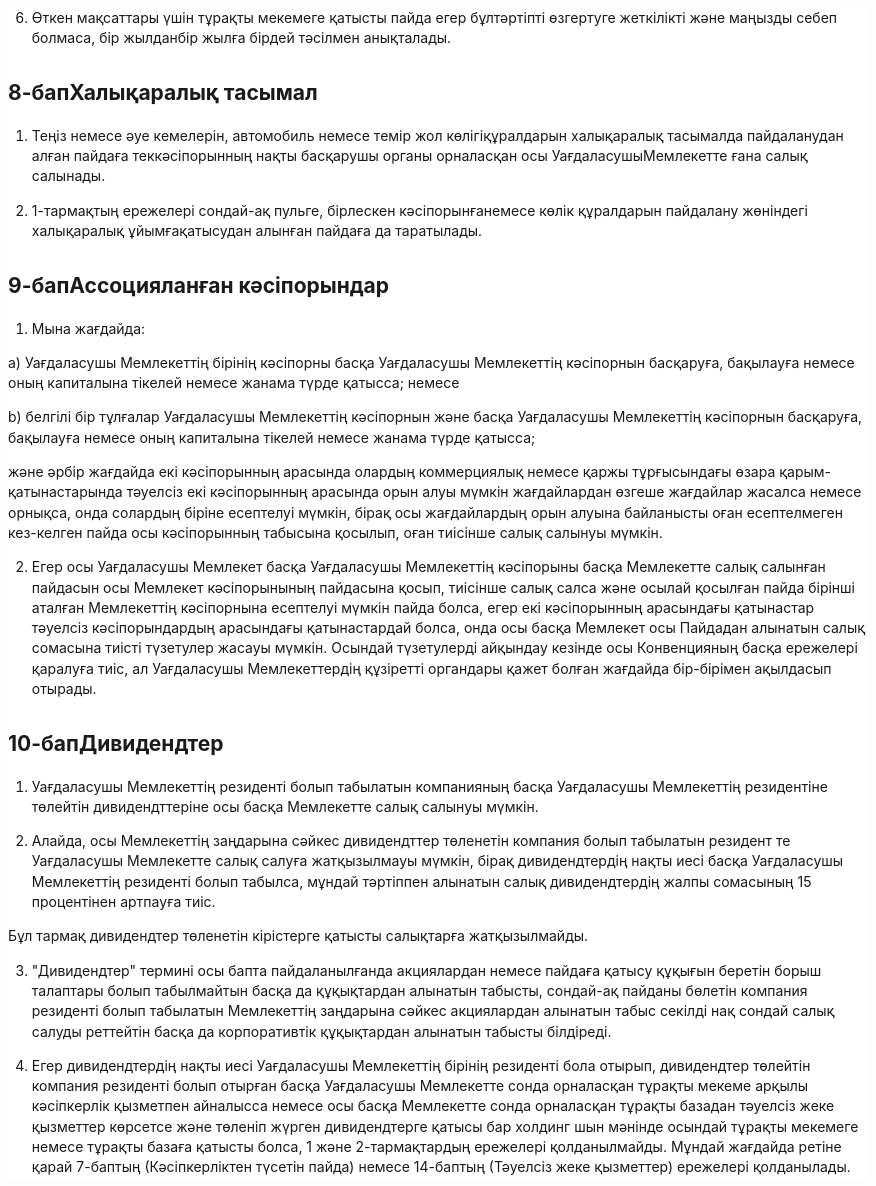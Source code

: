 6. Өткен мақсаттары үшін тұрақты мекемеге қатысты пайда егер бұлтәртіпті өзгертуге жеткілікті және маңызды себеп болмаса, бір жылданбір жылға бірдей тәсілмен анықталады.

## 8-бапХалықаралық тасымал

1. Теңіз немесе әуе кемелерін, автомобиль немесе темір жол көлігіқұралдарын халықаралық тасымалда пайдаланудан алған пайдаға теккәсіпорынның нақты басқарушы органы орналасқан осы УағдаласушыМемлекетте ғана салық салынады.

2. 1-тармақтың ережелері сондай-ақ пульге, бірлескен кәсіпорынғанемесе көлік құралдарын пайдалану жөніндегі халықаралық ұйымғақатысудан алынған пайдаға да таратылады.

## 9-бапАссоцияланған кәсіпорындар

1. Мына жағдайда:

а) Уағдаласушы Мемлекеттің бірінің кәсіпорны басқа Уағдаласушы Мемлекеттің кәсіпорнын басқаруға, бақылауға немесе оның капиталына тікелей немесе жанама түрде қатысса; немесе

b) белгілі бір тұлғалар Уағдаласушы Мемлекеттің кәсіпорнын және басқа Уағдаласушы Мемлекеттің кәсіпорнын басқаруға, бақылауға немесе оның капиталына тікелей немесе жанама түрде қатысса;

және әрбір жағдайда екі кәсіпорынның арасында олардың коммерциялық немесе қаржы тұрғысындағы өзара қарым-қатынастарында тәуелсіз екі кәсіпорынның арасында орын алуы мүмкін жағдайлардан өзгеше жағдайлар жасалса немесе орнықса, онда солардың біріне есептелуі мүмкін, бірақ осы жағдайлардың орын алуына байланысты оған есептелмеген кез-келген пайда осы кәсіпорынның табысына қосылып, оған тиісінше салық салынуы мүмкін.

2. Егер осы Уағдаласушы Мемлекет басқа Уағдаласушы Мемлекеттің кәсіпорыны басқа Мемлекетте салық салынған пайдасын осы Мемлекет кәсіпорынының пайдасына қосып, тиісінше салық салса және осылай қосылған пайда бірінші аталған Мемлекеттің кәсіпорнына есептелуі мүмкін пайда болса, егер екі кәсіпорынның арасындағы қатынастар тәуелсіз кәсіпорындардың арасындағы қатынастардай болса, онда осы басқа Мемлекет осы Пайдадан алынатын салық сомасына тиісті түзетулер жасауы мүмкін. Осындай түзетулерді айқындау кезінде осы Конвенцияның басқа ережелері қаралуға тиіс, ал Уағдаласушы Мемлекеттердің құзіретті органдары қажет болған жағдайда бір-бірімен ақылдасып отырады.

## 10-бапДивидендтер

1. Уағдаласушы Мемлекеттің резиденті болып табылатын компанияның басқа Уағдаласушы Мемлекеттің резидентіне төлейтін дивидендттеріне осы басқа Мемлекетте салық салынуы мүмкін.

2. Алайда, осы Мемлекеттің заңдарына сәйкес дивидендттер төленетін компания болып табылатын резидент те Уағдаласушы Мемлекетте салық салуға жатқызылмауы мүмкін, бірақ дивидендтердің нақты иесі басқа Уағдаласушы Мемлекеттің резиденті болып табылса, мұндай тәртіппен алынатын салық дивидендтердің жалпы сомасының 15 процентінен артпауға тиіс.

Бұл тармақ дивидендтер төленетін кірістерге қатысты салықтарға жатқызылмайды.

3. "Дивидендтер" термині осы бапта пайдаланылғанда акциялардан немесе пайдаға қатысу құқығын беретін борыш талаптары болып табылмайтын басқа да құқықтардан алынатын табысты, сондай-ақ пайданы бөлетін компания резиденті болып табылатын Мемлекеттің заңдарына сәйкес акциялардан алынатын табыс секілді нақ сондай салық салуды реттейтін басқа да корпоративтік құқықтардан алынатын табысты білдіреді.

4. Егер дивидендтердің нақты иесі Уағдаласушы Мемлекеттің бірінің резиденті бола отырып, дивидендтер төлейтін компания резиденті болып отырған басқа Уағдаласушы Мемлекетте сонда орналасқан тұрақты мекеме арқылы кәсіпкерлік қызметпен айналысса немесе осы басқа Мемлекетте сонда орналасқан тұрақты базадан тәуелсіз жеке қызметтер көрсетсе және төленіп жүрген дивидендтерге қатысы бар холдинг шын мәнінде осындай тұрақты мекемеге немесе тұрақты базаға қатысты болса, 1 және 2-тармақтардың ережелері қолданылмайды. Мұндай жағдайда ретіне қарай 7-баптың (Кәсіпкерліктен түсетін пайда) немесе 14-баптың (Тәуелсіз жеке қызметтер) ережелері қолданылады.
